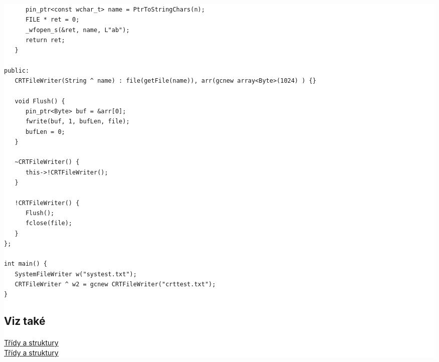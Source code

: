 ```  
      pin_ptr<const wchar_t> name = PtrToStringChars(n);  
      FILE * ret = 0;  
      _wfopen_s(&ret, name, L"ab");  
      return ret;  
   }  
  
public:  
   CRTFileWriter(String ^ name) : file(getFile(name)), arr(gcnew array<Byte>(1024) ) {}  
  
   void Flush() {  
      pin_ptr<Byte> buf = &arr[0];  
      fwrite(buf, 1, bufLen, file);  
      bufLen = 0;  
   }  
  
   ~CRTFileWriter() {  
      this->!CRTFileWriter();  
   }  
  
   !CRTFileWriter() {  
      Flush();  
      fclose(file);  
   }  
};  
  
int main() {  
   SystemFileWriter w("systest.txt");  
   CRTFileWriter ^ w2 = gcnew CRTFileWriter("crttest.txt");  
}  
```  
  
## <a name="see-also"></a>Viz také  
 [Třídy a struktury](../windows/classes-and-structs-cpp-component-extensions.md)   
 [Třídy a struktury](../windows/classes-and-structs-cpp-component-extensions.md)